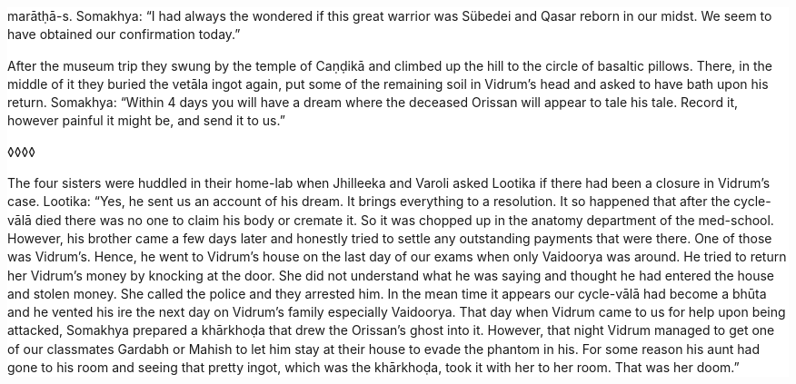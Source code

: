 marātḥā-s. Somakhya: “I had always the wondered if this great warrior
was Sübedei and Qasar reborn in our midst. We seem to have obtained our
confirmation today.”

After the museum trip they swung by the temple of Caṇḍikā and climbed up
the hill to the circle of basaltic pillows. There, in the middle of it
they buried the vetāla ingot again, put some of the remaining soil in
Vidrum’s head and asked to have bath upon his return. Somakhya: “Within
4 days you will have a dream where the deceased Orissan will appear to
tale his tale. Record it, however painful it might be, and send it to
us.”

◊◊◊◊

The four sisters were huddled in their home-lab when Jhilleeka and
Varoli asked Lootika if there had been a closure in Vidrum’s case.
Lootika: “Yes, he sent us an account of his dream. It brings everything
to a resolution. It so happened that after the cycle-vālā died there was
no one to claim his body or cremate it. So it was chopped up in the
anatomy department of the med-school. However, his brother came a few
days later and honestly tried to settle any outstanding payments that
were there. One of those was Vidrum’s. Hence, he went to Vidrum’s house
on the last day of our exams when only Vaidoorya was around. He tried to
return her Vidrum’s money by knocking at the door. She did not
understand what he was saying and thought he had entered the house and
stolen money. She called the police and they arrested him. In the mean
time it appears our cycle-vālā had become a bhūta and he vented his ire
the next day on Vidrum’s family especially Vaidoorya. That day when
Vidrum came to us for help upon being attacked, Somakhya prepared a
khārkhoḍa that drew the Orissan’s ghost into it. However, that night
Vidrum managed to get one of our classmates Gardabh or Mahish to let him
stay at their house to evade the phantom in his. For some reason his
aunt had gone to his room and seeing that pretty ingot, which was the
khārkhoḍa, took it with her to her room. That was her doom.”
